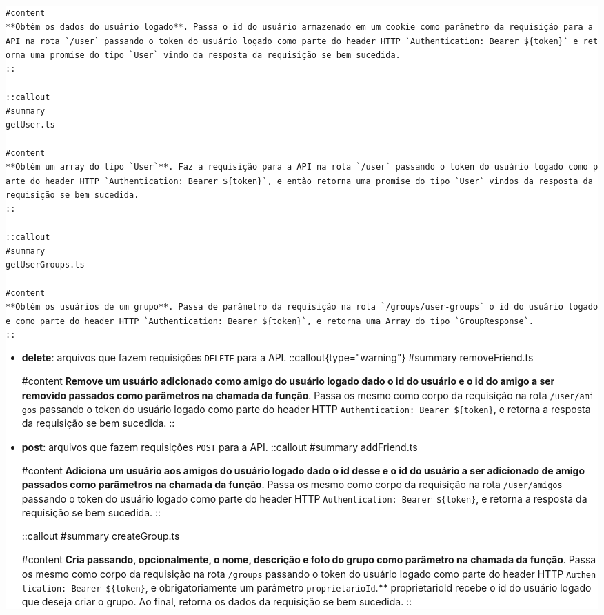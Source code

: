 	#content
	**Obtém os dados do usuário logado**. Passa o id do usuário armazenado em um cookie como parâmetro da requisição para a API na rota `/user` passando o token do usuário logado como parte do header HTTP `Authentication: Bearer ${token}` e retorna uma promise do tipo `User` vindo da resposta da requisição se bem sucedida.
	::
		
	::callout
	#summary
	getUser.ts
		
	#content
	**Obtém um array do tipo `User`**. Faz a requisição para a API na rota `/user` passando o token do usuário logado como parte do header HTTP `Authentication: Bearer ${token}`, e então retorna uma promise do tipo `User` vindos da resposta da requisição se bem sucedida.
	::
		
	::callout
	#summary
	getUserGroups.ts
		
	#content
	**Obtém os usuários de um grupo**. Passa de parâmetro da requisição na rota `/groups/user-groups` o id do usuário logado e como parte do header HTTP `Authentication: Bearer ${token}`, e retorna uma Array do tipo `GroupResponse`.
	::
		
- **delete**: arquivos que fazem requisições `DELETE` para a API.
	::callout{type="warning"}
	#summary
	removeFriend.ts
	
	#content
	**Remove um usuário adicionado como amigo do usuário logado dado o id do usuário e o id do amigo a ser removido passados como parâmetros na chamada da função**. Passa os mesmo como corpo da requisição na rota `/user/amigos` passando o token do usuário logado como parte do header HTTP `Authentication: Bearer ${token}`, e retorna a resposta da requisição se bem sucedida.
	::

- **post**: arquivos que fazem requisições `POST` para a API.
	::callout
	#summary
	addFriend.ts
	
	#content
	**Adiciona um usuário aos amigos do usuário logado dado o id desse e o id do usuário a ser adicionado de amigo passados como parâmetros na chamada da função**. Passa os mesmo como corpo da requisição na rota `/user/amigos` passando o token do usuário logado como parte do header HTTP `Authentication: Bearer ${token}`, e retorna a resposta da requisição se bem sucedida.
	::
		
	::callout
	#summary
	createGroup.ts
	
	#content
	**Cria passando, opcionalmente, o nome, descrição e foto do grupo como parâmetro na chamada da função**. Passa os mesmo como corpo da requisição na rota `/groups` passando o token do usuário logado como parte do header HTTP `Authentication: Bearer ${token}`, e obrigatoriamente um parâmetro `proprietarioId`.** proprietarioId recebe o id do usuário logado que deseja criar o grupo. Ao final, retorna os dados da requisição se bem sucedida.
	::
	